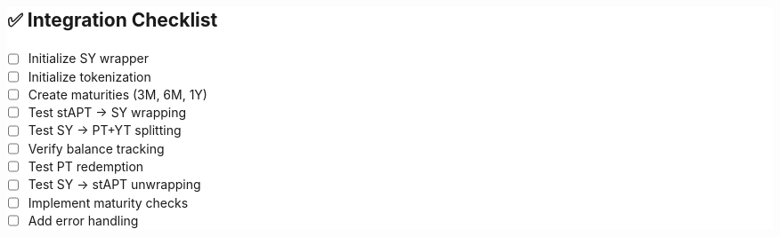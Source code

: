 
## ✅ Integration Checklist

- [ ] Initialize SY wrapper
- [ ] Initialize tokenization
- [ ] Create maturities (3M, 6M, 1Y)
- [ ] Test stAPT → SY wrapping
- [ ] Test SY → PT+YT splitting
- [ ] Verify balance tracking
- [ ] Test PT redemption
- [ ] Test SY → stAPT unwrapping
- [ ] Implement maturity checks
- [ ] Add error handling

